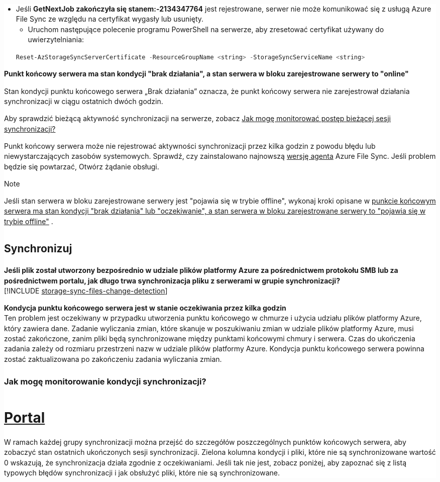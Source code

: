 - Jeśli **GetNextJob zakończyła się stanem:-2134347764** jest rejestrowane, serwer nie może komunikować się z usługą Azure File Sync ze względu na certyfikat wygasły lub usunięty.  
    - Uruchom następujące polecenie programu PowerShell na serwerze, aby zresetować certyfikat używany do uwierzytelniania:
    ```powershell
    Reset-AzStorageSyncServerCertificate -ResourceGroupName <string> -StorageSyncServiceName <string>
    ```
<a id="endpoint-noactivity-sync"></a>**Punkt końcowy serwera ma stan kondycji "brak działania", a stan serwera w bloku zarejestrowane serwery to "online"**  

Stan kondycji punktu końcowego serwera „Brak działania” oznacza, że punkt końcowy serwera nie zarejestrował działania synchronizacji w ciągu ostatnich dwóch godzin.

Aby sprawdzić bieżącą aktywność synchronizacji na serwerze, zobacz [Jak mogę monitorować postęp bieżącej sesji synchronizacji?](#how-do-i-monitor-the-progress-of-a-current-sync-session)

Punkt końcowy serwera może nie rejestrować aktywności synchronizacji przez kilka godzin z powodu błędu lub niewystarczających zasobów systemowych. Sprawdź, czy zainstalowano najnowszą [wersję agenta](./storage-files-release-notes.md) Azure File Sync. Jeśli problem będzie się powtarzać, Otwórz żądanie obsługi.

> [!Note]  
> Jeśli stan serwera w bloku zarejestrowane serwery jest "pojawia się w trybie offline", wykonaj kroki opisane w [punkcie końcowym serwera ma stan kondycji "brak działania" lub "oczekiwanie", a stan serwera w bloku zarejestrowane serwery to "pojawia się w trybie offline"](#server-endpoint-noactivity) .

## <a name="sync"></a>Synchronizuj
<a id="afs-change-detection"></a>**Jeśli plik został utworzony bezpośrednio w udziale plików platformy Azure za pośrednictwem protokołu SMB lub za pośrednictwem portalu, jak długo trwa synchronizacja pliku z serwerami w grupie synchronizacji?**  
[!INCLUDE [storage-sync-files-change-detection](../../../includes/storage-sync-files-change-detection.md)]

<a id="serverendpoint-pending"></a>**Kondycja punktu końcowego serwera jest w stanie oczekiwania przez kilka godzin**  
Ten problem jest oczekiwany w przypadku utworzenia punktu końcowego w chmurze i użycia udziału plików platformy Azure, który zawiera dane. Zadanie wyliczania zmian, które skanuje w poszukiwaniu zmian w udziale plików platformy Azure, musi zostać zakończone, zanim pliki będą synchronizowane między punktami końcowymi chmury i serwera. Czas do ukończenia zadania zależy od rozmiaru przestrzeni nazw w udziale plików platformy Azure. Kondycja punktu końcowego serwera powinna zostać zaktualizowana po zakończeniu zadania wyliczania zmian.

### <a name="how-do-i-monitor-sync-health"></a><a id="broken-sync"></a>Jak mogę monitorowanie kondycji synchronizacji?
# <a name="portal"></a>[Portal](#tab/portal1)
W ramach każdej grupy synchronizacji można przejść do szczegółów poszczególnych punktów końcowych serwera, aby zobaczyć stan ostatnich ukończonych sesji synchronizacji. Zielona kolumna kondycji i pliki, które nie są synchronizowane wartość 0 wskazują, że synchronizacja działa zgodnie z oczekiwaniami. Jeśli tak nie jest, zobacz poniżej, aby zapoznać się z listą typowych błędów synchronizacji i jak obsłużyć pliki, które nie są synchronizowane. 
